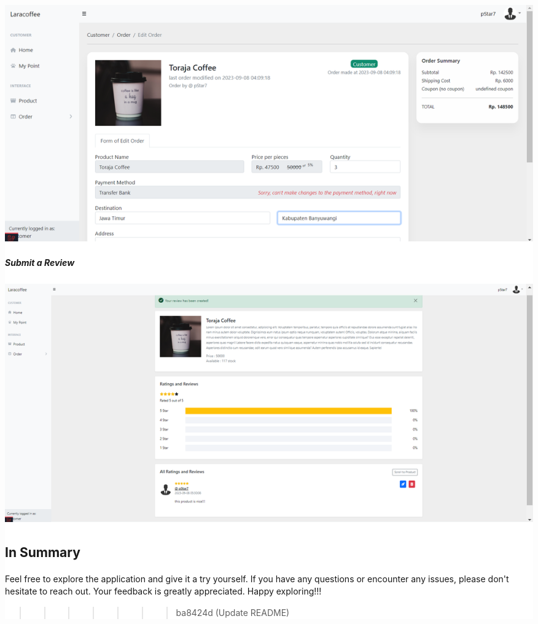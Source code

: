 !["Edit Order"](/storage/assets/User/edit_order.PNG)
##### Submit a Review
!["Submit a Review"](/storage/assets/User/submit_review.PNG)

## In Summary
 Feel free to explore the application and give it a try yourself. If you have any questions or encounter any issues, please don't hesitate to reach out. Your feedback is greatly appreciated. Happy exploring!!!
>>>>>>> ba8424d (Update README)
